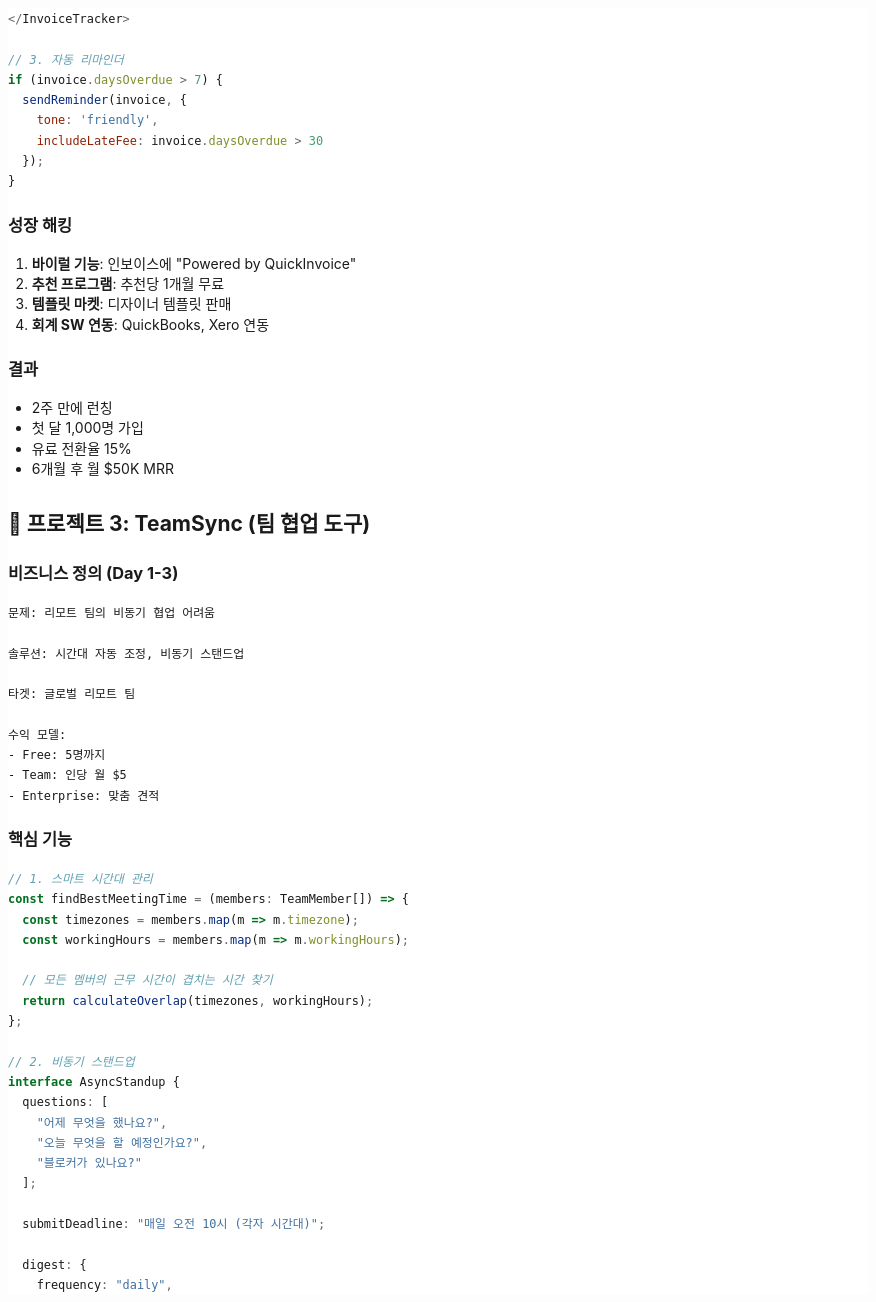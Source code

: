 ```jsx
</InvoiceTracker>

// 3. 자동 리마인더
if (invoice.daysOverdue > 7) {
  sendReminder(invoice, {
    tone: 'friendly',
    includeLateFee: invoice.daysOverdue > 30
  });
}
```

### 성장 해킹
1. **바이럴 기능**: 인보이스에 "Powered by QuickInvoice" 
2. **추천 프로그램**: 추천당 1개월 무료
3. **템플릿 마켓**: 디자이너 템플릿 판매
4. **회계 SW 연동**: QuickBooks, Xero 연동

### 결과
- 2주 만에 런칭
- 첫 달 1,000명 가입
- 유료 전환율 15%
- 6개월 후 월 $50K MRR

## 🤝 프로젝트 3: TeamSync (팀 협업 도구)

### 비즈니스 정의 (Day 1-3)
```
문제: 리모트 팀의 비동기 협업 어려움

솔루션: 시간대 자동 조정, 비동기 스탠드업

타겟: 글로벌 리모트 팀

수익 모델:
- Free: 5명까지
- Team: 인당 월 $5
- Enterprise: 맞춤 견적
```

### 핵심 기능
```typescript
// 1. 스마트 시간대 관리
const findBestMeetingTime = (members: TeamMember[]) => {
  const timezones = members.map(m => m.timezone);
  const workingHours = members.map(m => m.workingHours);
  
  // 모든 멤버의 근무 시간이 겹치는 시간 찾기
  return calculateOverlap(timezones, workingHours);
};

// 2. 비동기 스탠드업
interface AsyncStandup {
  questions: [
    "어제 무엇을 했나요?",
    "오늘 무엇을 할 예정인가요?",
    "블로커가 있나요?"
  ];
  
  submitDeadline: "매일 오전 10시 (각자 시간대)";
  
  digest: {
    frequency: "daily",
```